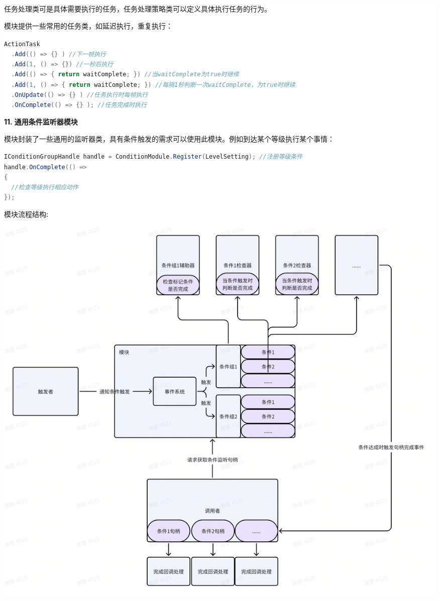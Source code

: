 任务处理类可是具体需要执行的任务，任务处理策略类可以定义具体执行任务的行为。

模块提供一些常用的任务类，如延迟执行，重复执行：

```c#
ActionTask
  .Add(() => {} ) //下一帧执行
  .Add(1, () => {}) //一秒后执行
  .Add(() => { return waitComplete; }) //当waitComplete为true时继续
  .Add(1, () => { return waitComplete; }) //每隔1秒判断一次waitComplete，为true时继续
  .OnUpdate(() => {} ) //任务执行时每帧执行
  .OnComplete(() => {} ); //任务完成时执行
```

**11.** **通用条件监听器模块**

模块封装了一些通用的监听器类，具有条件触发的需求可以使用此模块。例如到达某个等级执行某个事情：

```c#
IConditionGroupHandle handle = ConditionModule.Register(LevelSetting); //注册等级条件
handle.OnComplete(() =>
{
  //检查等级执行相应动作
});
```

模块流程结构:

![](Capture/2.png)
